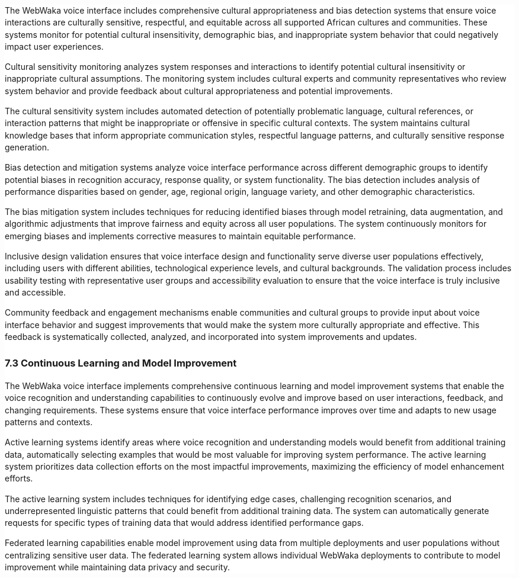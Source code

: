 The WebWaka voice interface includes comprehensive cultural appropriateness and bias detection systems that ensure voice interactions are culturally sensitive, respectful, and equitable across all supported African cultures and communities. These systems monitor for potential cultural insensitivity, demographic bias, and inappropriate system behavior that could negatively impact user experiences.

Cultural sensitivity monitoring analyzes system responses and interactions to identify potential cultural insensitivity or inappropriate cultural assumptions. The monitoring system includes cultural experts and community representatives who review system behavior and provide feedback about cultural appropriateness and potential improvements.

The cultural sensitivity system includes automated detection of potentially problematic language, cultural references, or interaction patterns that might be inappropriate or offensive in specific cultural contexts. The system maintains cultural knowledge bases that inform appropriate communication styles, respectful language patterns, and culturally sensitive response generation.

Bias detection and mitigation systems analyze voice interface performance across different demographic groups to identify potential biases in recognition accuracy, response quality, or system functionality. The bias detection includes analysis of performance disparities based on gender, age, regional origin, language variety, and other demographic characteristics.

The bias mitigation system includes techniques for reducing identified biases through model retraining, data augmentation, and algorithmic adjustments that improve fairness and equity across all user populations. The system continuously monitors for emerging biases and implements corrective measures to maintain equitable performance.

Inclusive design validation ensures that voice interface design and functionality serve diverse user populations effectively, including users with different abilities, technological experience levels, and cultural backgrounds. The validation process includes usability testing with representative user groups and accessibility evaluation to ensure that the voice interface is truly inclusive and accessible.

Community feedback and engagement mechanisms enable communities and cultural groups to provide input about voice interface behavior and suggest improvements that would make the system more culturally appropriate and effective. This feedback is systematically collected, analyzed, and incorporated into system improvements and updates.

### 7.3 Continuous Learning and Model Improvement

The WebWaka voice interface implements comprehensive continuous learning and model improvement systems that enable the voice recognition and understanding capabilities to continuously evolve and improve based on user interactions, feedback, and changing requirements. These systems ensure that voice interface performance improves over time and adapts to new usage patterns and contexts.

Active learning systems identify areas where voice recognition and understanding models would benefit from additional training data, automatically selecting examples that would be most valuable for improving system performance. The active learning system prioritizes data collection efforts on the most impactful improvements, maximizing the efficiency of model enhancement efforts.

The active learning system includes techniques for identifying edge cases, challenging recognition scenarios, and underrepresented linguistic patterns that could benefit from additional training data. The system can automatically generate requests for specific types of training data that would address identified performance gaps.

Federated learning capabilities enable model improvement using data from multiple deployments and user populations without centralizing sensitive user data. The federated learning system allows individual WebWaka deployments to contribute to model improvement while maintaining data privacy and security.

